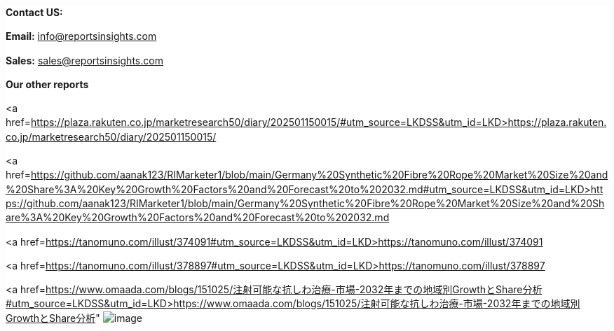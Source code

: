 <strong>Contact US:</strong>

<p class=><b>Email:</b> <a href=mailto:info@reportsinsights.com>info@reportsinsights.com</a></p>
<p class=><b>Sales:</b> <a href=mailto:sales@reportsinsights.com>sales@reportsinsights.com</a></p>

<strong>Our other reports</strong>

<a href=https://plaza.rakuten.co.jp/marketresearch50/diary/202501150015/#utm_source=LKDSS&utm_id=LKD>https://plaza.rakuten.co.jp/marketresearch50/diary/202501150015/</a>

<a href=https://github.com/aanak123/RIMarketer1/blob/main/Germany%20Synthetic%20Fibre%20Rope%20Market%20Size%20and%20Share%3A%20Key%20Growth%20Factors%20and%20Forecast%20to%202032.md#utm_source=LKDSS&utm_id=LKD>https://github.com/aanak123/RIMarketer1/blob/main/Germany%20Synthetic%20Fibre%20Rope%20Market%20Size%20and%20Share%3A%20Key%20Growth%20Factors%20and%20Forecast%20to%202032.md</a>

<a href=https://tanomuno.com/illust/374091#utm_source=LKDSS&utm_id=LKD>https://tanomuno.com/illust/374091</a>

<a href=https://tanomuno.com/illust/378897#utm_source=LKDSS&utm_id=LKD>https://tanomuno.com/illust/378897</a>

<a href=https://www.omaada.com/blogs/151025/注射可能な抗しわ治療-市場-2032年までの地域別GrowthとShare分析#utm_source=LKDSS&utm_id=LKD>https://www.omaada.com/blogs/151025/注射可能な抗しわ治療-市場-2032年までの地域別GrowthとShare分析</a>"
![image](https://github.com/user-attachments/assets/bcdb027c-b2db-4f69-b04b-6f1f4a963ee1)
